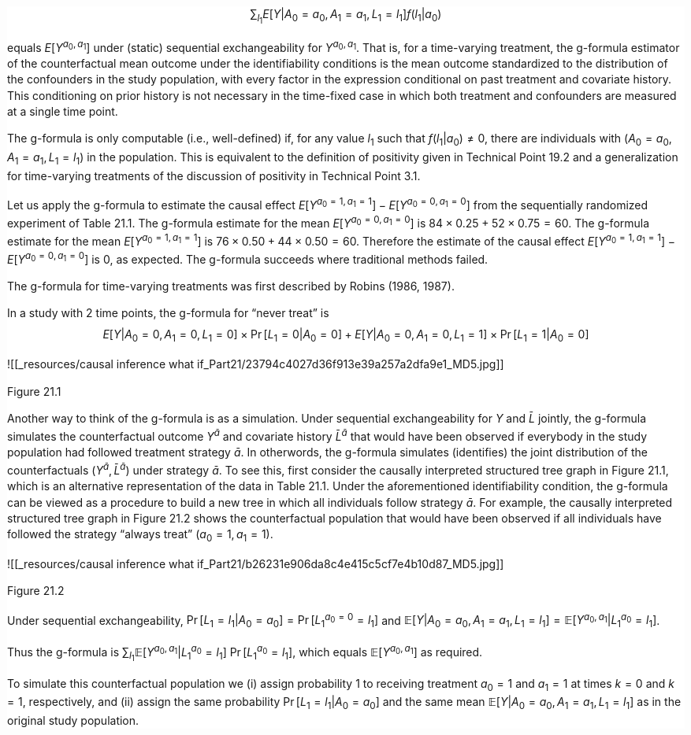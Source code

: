 $$
\sum_{l_1} E[Y|A_0 = a_0, A_1 = a_1, L_1 = l_1] f(l_1|a_0)
$$

equals $E[Y^{a_0,a_1}]$ under (static) sequential exchangeability for $Y^{a_0,a_1}$. That is, for a time-varying treatment, the g-formula estimator of the counterfactual mean outcome under the identifiability conditions is the mean outcome standardized to the distribution of the confounders in the study population, with every factor in the expression conditional on past treatment and covariate history. This conditioning on prior history is not necessary in the time-fixed case in which both treatment and confounders are measured at a single time point.

The g-formula is only computable (i.e., well-defined) if, for any value $l_1$ such that $f(l_1|a_0) \neq 0$, there are individuals with ($A_0 = a_0, A_1 = a_1, L_1 = l_1$) in the population. This is equivalent to the definition of positivity given in Technical Point 19.2 and a generalization for time-varying treatments of the discussion of positivity in Technical Point 3.1.

Let us apply the g-formula to estimate the causal effect $E[Y^{a_0=1,a_1=1}] - E[Y^{a_0=0,a_1=0}]$ from the sequentially randomized experiment of Table 21.1. The g-formula estimate for the mean $E[Y^{a_0=0,a_1=0}]$ is $84 \times 0.25 + 52 \times 0.75 = 60$. The g-formula estimate for the mean $E[Y^{a_0=1,a_1=1}]$ is $76 \times 0.50 + 44 \times 0.50 = 60$. Therefore the estimate of the causal effect $E[Y^{a_0=1,a_1=1}] - E[Y^{a_0=0,a_1=0}]$ is 0, as expected. The g-formula succeeds where traditional methods failed.

The g-formula for time-varying treatments was first described by Robins (1986, 1987).

In a study with 2 time points, the g-formula for “never treat” is
$$ E[Y|A_0 = 0, A_1 = 0, L_1 = 0] \times \Pr[L_1 = 0|A_0 = 0] + E[Y|A_0 = 0, A_1 = 0, L_1 = 1] \times \Pr[L_1 = 1|A_0 = 0] $$

![[_resources/causal inference what if_Part21/23794c4027d36f913e39a257a2dfa9e1_MD5.jpg]]

Figure 21.1

Another way to think of the g-formula is as a simulation. Under sequential exchangeability for $Y$ and $\bar{L}$ jointly, the g-formula simulates the counterfactual outcome $Y^{\bar{a}}$ and covariate history $\bar{L}^{\bar{a}}$ that would have been observed if everybody in the study population had followed treatment strategy $\bar{a}$. In otherwords, the g-formula simulates (identifies) the joint distribution of the counterfactuals ($Y^{\bar{a}}, \bar{L}^{\bar{a}}$) under strategy $\bar{a}$. To see this, first consider the causally interpreted structured tree graph in Figure 21.1, which is an alternative representation of the data in Table 21.1. Under the aforementioned identifiability condition, the g-formula can be viewed as a procedure to build a new tree in which all individuals follow strategy $\bar{a}$. For example, the causally interpreted structured tree graph in Figure 21.2 shows the counterfactual population that would have been observed if all individuals have followed the strategy “always treat” ($a_0 = 1, a_1 = 1$).

![[_resources/causal inference what if_Part21/b26231e906da8c4e415c5cf7e4b10d87_MD5.jpg]]

Figure 21.2

Under sequential exchangeability, $\Pr[L_1 = l_1 | A_0 = a_0] = \Pr[L_1^{a_0=0} = l_1]$ and $\mathbb{E}[Y | A_0 = a_0, A_1 = a_1, L_1 = l_1] = \mathbb{E}[Y^{a_0, a_1} | L_1^{a_0} = l_1]$.

Thus the g-formula is $\sum_{l_1} \mathbb{E}[Y^{a_0, a_1} | L_1^{a_0} = l_1]$ $\Pr[L_1^{a_0} = l_1]$, which equals $\mathbb{E}[Y^{a_0, a_1}]$ as required.

To simulate this counterfactual population we (i) assign probability 1 to receiving treatment $a_0 = 1$ and $a_1 = 1$ at times $k = 0$ and $k = 1$, respectively, and (ii) assign the same probability $\Pr[L_1 = l_1 | A_0 = a_0]$ and the same mean $\mathbb{E}[Y | A_0 = a_0, A_1 = a_1, L_1 = l_1]$ as in the original study population.
